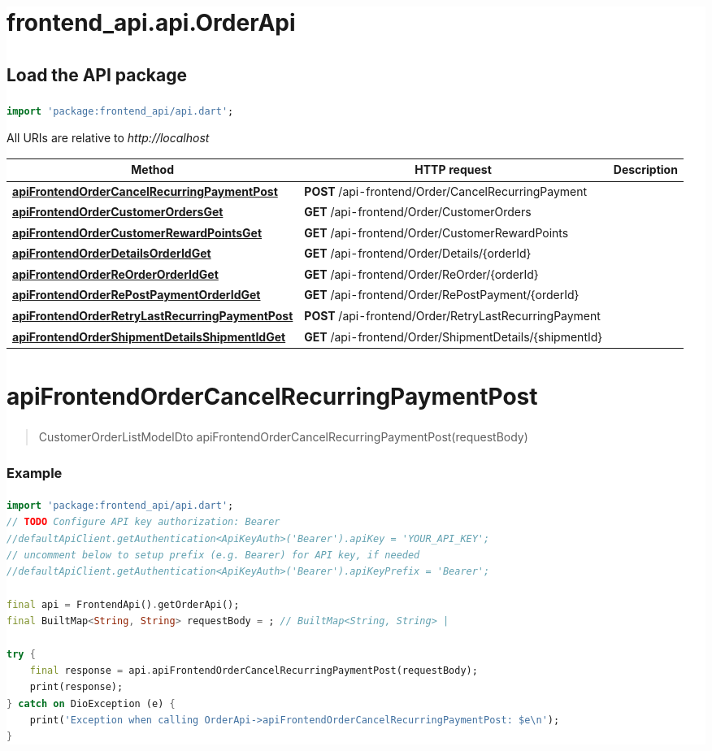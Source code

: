 # frontend_api.api.OrderApi

## Load the API package
```dart
import 'package:frontend_api/api.dart';
```

All URIs are relative to *http://localhost*

Method | HTTP request | Description
------------- | ------------- | -------------
[**apiFrontendOrderCancelRecurringPaymentPost**](OrderApi.md#apifrontendordercancelrecurringpaymentpost) | **POST** /api-frontend/Order/CancelRecurringPayment | 
[**apiFrontendOrderCustomerOrdersGet**](OrderApi.md#apifrontendordercustomerordersget) | **GET** /api-frontend/Order/CustomerOrders | 
[**apiFrontendOrderCustomerRewardPointsGet**](OrderApi.md#apifrontendordercustomerrewardpointsget) | **GET** /api-frontend/Order/CustomerRewardPoints | 
[**apiFrontendOrderDetailsOrderIdGet**](OrderApi.md#apifrontendorderdetailsorderidget) | **GET** /api-frontend/Order/Details/{orderId} | 
[**apiFrontendOrderReOrderOrderIdGet**](OrderApi.md#apifrontendorderreorderorderidget) | **GET** /api-frontend/Order/ReOrder/{orderId} | 
[**apiFrontendOrderRePostPaymentOrderIdGet**](OrderApi.md#apifrontendorderrepostpaymentorderidget) | **GET** /api-frontend/Order/RePostPayment/{orderId} | 
[**apiFrontendOrderRetryLastRecurringPaymentPost**](OrderApi.md#apifrontendorderretrylastrecurringpaymentpost) | **POST** /api-frontend/Order/RetryLastRecurringPayment | 
[**apiFrontendOrderShipmentDetailsShipmentIdGet**](OrderApi.md#apifrontendordershipmentdetailsshipmentidget) | **GET** /api-frontend/Order/ShipmentDetails/{shipmentId} | 


# **apiFrontendOrderCancelRecurringPaymentPost**
> CustomerOrderListModelDto apiFrontendOrderCancelRecurringPaymentPost(requestBody)



### Example
```dart
import 'package:frontend_api/api.dart';
// TODO Configure API key authorization: Bearer
//defaultApiClient.getAuthentication<ApiKeyAuth>('Bearer').apiKey = 'YOUR_API_KEY';
// uncomment below to setup prefix (e.g. Bearer) for API key, if needed
//defaultApiClient.getAuthentication<ApiKeyAuth>('Bearer').apiKeyPrefix = 'Bearer';

final api = FrontendApi().getOrderApi();
final BuiltMap<String, String> requestBody = ; // BuiltMap<String, String> | 

try {
    final response = api.apiFrontendOrderCancelRecurringPaymentPost(requestBody);
    print(response);
} catch on DioException (e) {
    print('Exception when calling OrderApi->apiFrontendOrderCancelRecurringPaymentPost: $e\n');
}
```
